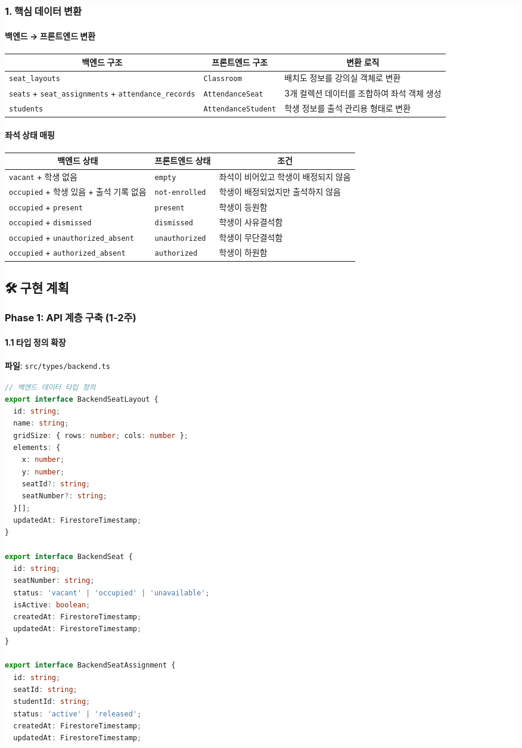 ### 1. 핵심 데이터 변환

#### 백엔드 → 프론트엔드 변환
| 백엔드 구조 | 프론트엔드 구조 | 변환 로직 |
|-------------|-----------------|-----------|
| `seat_layouts` | `Classroom` | 배치도 정보를 강의실 객체로 변환 |
| `seats` + `seat_assignments` + `attendance_records` | `AttendanceSeat` | 3개 컬렉션 데이터를 조합하여 좌석 객체 생성 |
| `students` | `AttendanceStudent` | 학생 정보를 출석 관리용 형태로 변환 |

#### 좌석 상태 매핑
| 백엔드 상태 | 프론트엔드 상태 | 조건 |
|-------------|-----------------|------|
| `vacant` + 학생 없음 | `empty` | 좌석이 비어있고 학생이 배정되지 않음 |
| `occupied` + 학생 있음 + 출석 기록 없음 | `not-enrolled` | 학생이 배정되었지만 출석하지 않음 |
| `occupied` + `present` | `present` | 학생이 등원함 |
| `occupied` + `dismissed` | `dismissed` | 학생이 사유결석함 |
| `occupied` + `unauthorized_absent` | `unauthorized` | 학생이 무단결석함 |
| `occupied` + `authorized_absent` | `authorized` | 학생이 하원함 |

## 🛠️ 구현 계획

### Phase 1: API 계층 구축 (1-2주)

#### 1.1 타입 정의 확장
**파일**: `src/types/backend.ts`

```typescript
// 백엔드 데이터 타입 정의
export interface BackendSeatLayout {
  id: string;
  name: string;
  gridSize: { rows: number; cols: number };
  elements: {
    x: number;
    y: number;
    seatId?: string;
    seatNumber?: string;
  }[];
  updatedAt: FirestoreTimestamp;
}

export interface BackendSeat {
  id: string;
  seatNumber: string;
  status: 'vacant' | 'occupied' | 'unavailable';
  isActive: boolean;
  createdAt: FirestoreTimestamp;
  updatedAt: FirestoreTimestamp;
}

export interface BackendSeatAssignment {
  id: string;
  seatId: string;
  studentId: string;
  status: 'active' | 'released';
  createdAt: FirestoreTimestamp;
  updatedAt: FirestoreTimestamp;
```